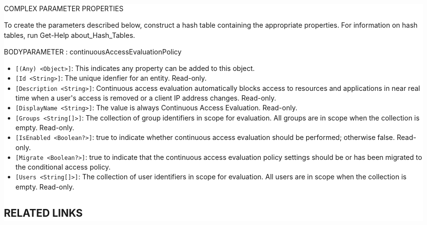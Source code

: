 COMPLEX PARAMETER PROPERTIES

To create the parameters described below, construct a hash table containing the appropriate properties. For information on hash tables, run Get-Help about_Hash_Tables.


BODYPARAMETER <IMicrosoftGraphContinuousAccessEvaluationPolicy>: continuousAccessEvaluationPolicy
  - `[(Any) <Object>]`: This indicates any property can be added to this object.
  - `[Id <String>]`: The unique idenfier for an entity. Read-only.
  - `[Description <String>]`: Continuous access evaluation automatically blocks access to resources and applications in near real time when a user's access is removed or a client IP address changes. Read-only.
  - `[DisplayName <String>]`: The value is always Continuous Access Evaluation. Read-only.
  - `[Groups <String[]>]`: The collection of group identifiers in scope for evaluation. All groups are in scope when the collection is empty. Read-only.
  - `[IsEnabled <Boolean?>]`: true to indicate whether continuous access evaluation should be performed; otherwise false. Read-only.
  - `[Migrate <Boolean?>]`: true to indicate that the continuous access evaluation policy settings should be or has been migrated to the conditional access policy.
  - `[Users <String[]>]`: The collection of user identifiers in scope for evaluation. All users are in scope when the collection is empty. Read-only.

## RELATED LINKS


